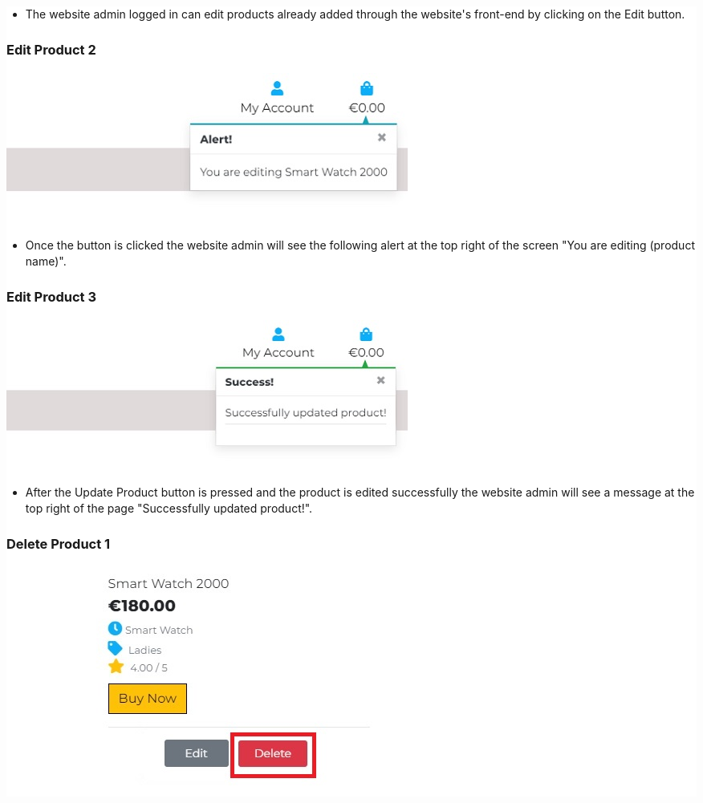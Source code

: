 - The website admin logged in can edit products already added through the website's front-end by clicking on the Edit button.<br>

### Edit Product 2

![Edit Product 2](./assets/readme/features/interactive_messages/watches_clocks_messages_alert_edit_product.jpg)

- Once the button is clicked the website admin will see the following alert at the top right of the screen "You are editing (product name)".<br>

### Edit Product 3

![Edit Product 3](./assets/readme/features/interactive_messages/watches_clocks_messages_update_product_success.jpg)

- After the Update Product button is pressed and the product is edited successfully the website admin will see a message at the top right of the page 
"Successfully updated product!".<br>

### Delete Product 1

![Delete Product 1](./assets/readme/features/interactive_messages/watches_clocks_messages_delete_product_button.jpg)
